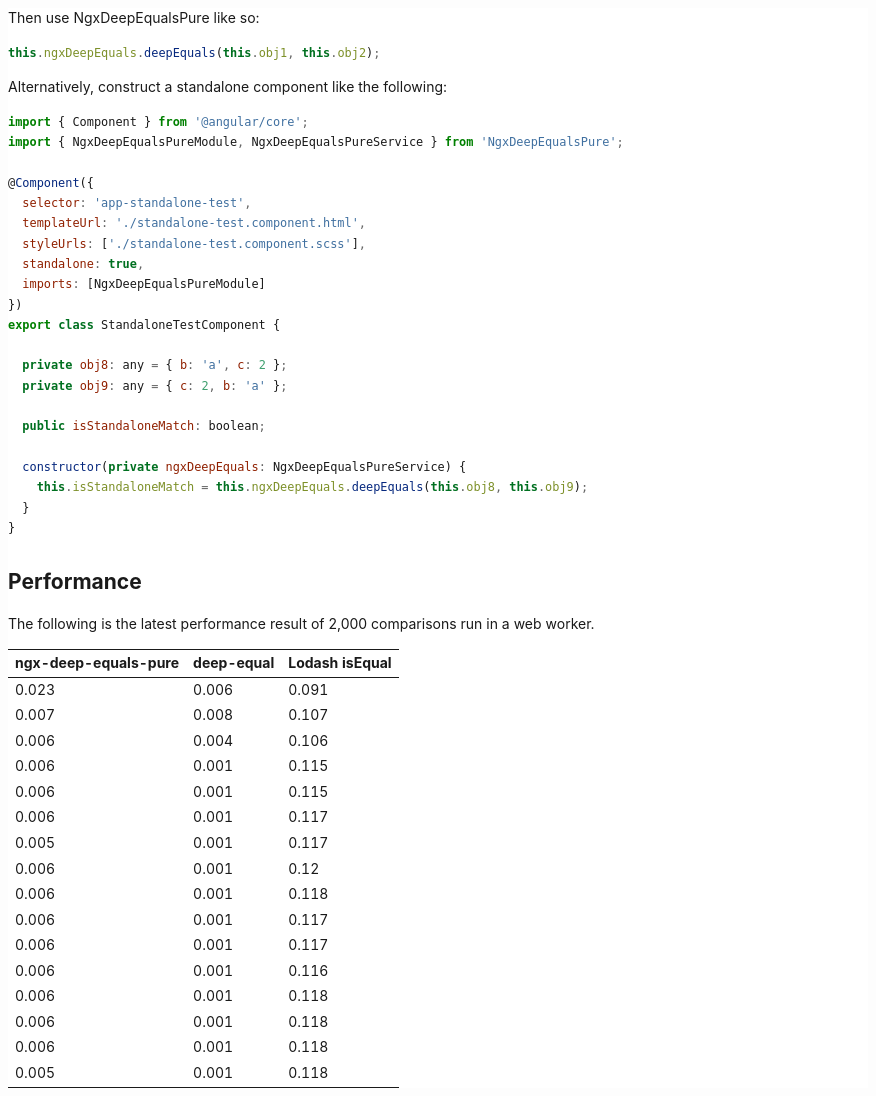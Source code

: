 Then use NgxDeepEqualsPure like so:

```javascript
this.ngxDeepEquals.deepEquals(this.obj1, this.obj2);
```

Alternatively, construct a standalone component like the following:

```javascript
import { Component } from '@angular/core';
import { NgxDeepEqualsPureModule, NgxDeepEqualsPureService } from 'NgxDeepEqualsPure';

@Component({
  selector: 'app-standalone-test',
  templateUrl: './standalone-test.component.html',
  styleUrls: ['./standalone-test.component.scss'],
  standalone: true,
  imports: [NgxDeepEqualsPureModule]
})
export class StandaloneTestComponent {

  private obj8: any = { b: 'a', c: 2 };
  private obj9: any = { c: 2, b: 'a' };

  public isStandaloneMatch: boolean;

  constructor(private ngxDeepEquals: NgxDeepEqualsPureService) {
    this.isStandaloneMatch = this.ngxDeepEquals.deepEquals(this.obj8, this.obj9);
  }
}
```

## Performance

The following is the latest performance result of 2,000 comparisons run in a web worker.

|ngx-deep-equals-pure |deep-equal |Lodash isEqual |
|---------------------|-----------|---------------|
|	0.023 | 0.006 |	0.091 |
|	0.007 | 0.008 |	0.107 |
|	0.006 | 0.004	| 0.106 |
|	0.006 | 0.001 |	0.115 |
|	0.006 | 0.001 |	0.115 |
|	0.006 | 0.001 |	0.117 |
|	0.005 | 0.001 |	0.117 |
|	0.006 | 0.001 |	0.12  |
|	0.006 | 0.001 |	0.118 |
|	0.006 | 0.001 |	0.117 |
|	0.006 | 0.001 |	0.117 |
|	0.006 | 0.001 |	0.116 |
|	0.006 | 0.001 |	0.118 |
|	0.006 | 0.001 |	0.118 |
|	0.006 | 0.001 |	0.118 |
|	0.005 | 0.001 |	0.118 |